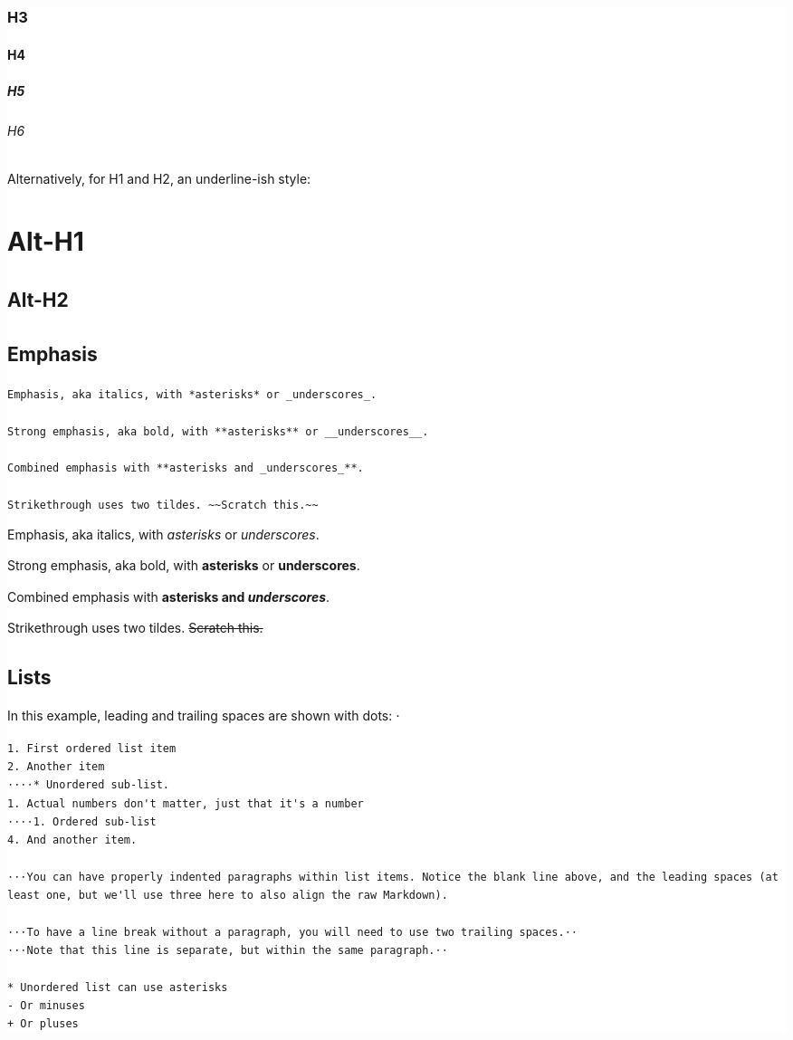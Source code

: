 ### H3

#### H4

##### H5

###### H6

Alternatively, for H1 and H2, an underline-ish style:

# Alt-H1

## Alt-H2

<a name="emphasis"></a>

## Emphasis

```no-highlight
Emphasis, aka italics, with *asterisks* or _underscores_.

Strong emphasis, aka bold, with **asterisks** or __underscores__.

Combined emphasis with **asterisks and _underscores_**.

Strikethrough uses two tildes. ~~Scratch this.~~
```

Emphasis, aka italics, with _asterisks_ or _underscores_.

Strong emphasis, aka bold, with **asterisks** or **underscores**.

Combined emphasis with **asterisks and _underscores_**.

Strikethrough uses two tildes. ~~Scratch this.~~

<a name="lists"></a>

## Lists

In this example, leading and trailing spaces are shown with dots: ⋅

```no-highlight
1. First ordered list item
2. Another item
⋅⋅⋅⋅* Unordered sub-list.
1. Actual numbers don't matter, just that it's a number
⋅⋅⋅⋅1. Ordered sub-list
4. And another item.

⋅⋅⋅You can have properly indented paragraphs within list items. Notice the blank line above, and the leading spaces (at least one, but we'll use three here to also align the raw Markdown).

⋅⋅⋅To have a line break without a paragraph, you will need to use two trailing spaces.⋅⋅
⋅⋅⋅Note that this line is separate, but within the same paragraph.⋅⋅

* Unordered list can use asterisks
- Or minuses
+ Or pluses
```
